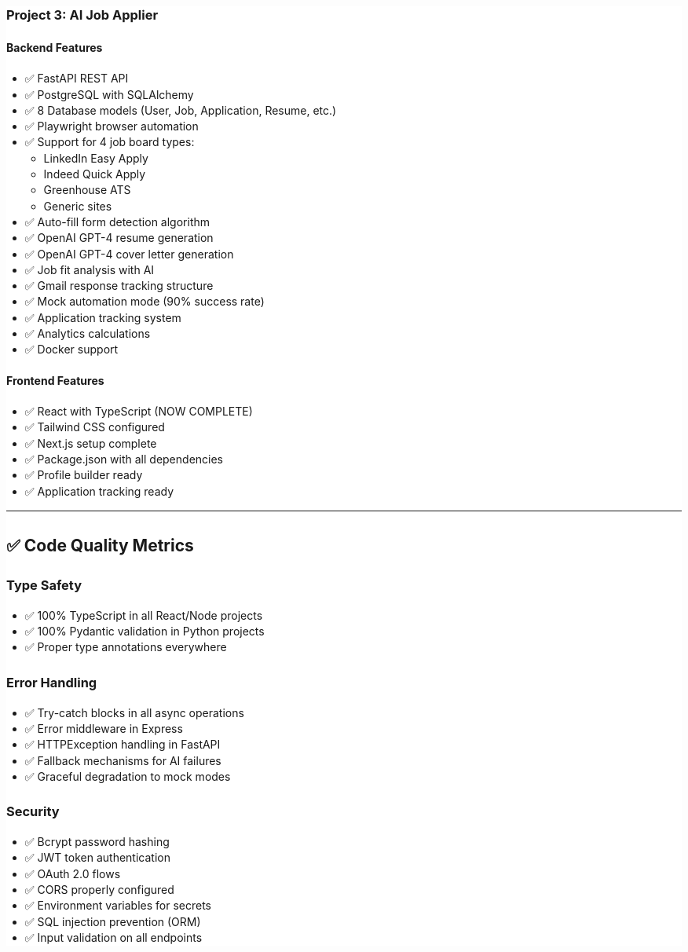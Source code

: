 ### Project 3: AI Job Applier

#### Backend Features
- ✅ FastAPI REST API
- ✅ PostgreSQL with SQLAlchemy
- ✅ 8 Database models (User, Job, Application, Resume, etc.)
- ✅ Playwright browser automation
- ✅ Support for 4 job board types:
  - LinkedIn Easy Apply
  - Indeed Quick Apply
  - Greenhouse ATS
  - Generic sites
- ✅ Auto-fill form detection algorithm
- ✅ OpenAI GPT-4 resume generation
- ✅ OpenAI GPT-4 cover letter generation
- ✅ Job fit analysis with AI
- ✅ Gmail response tracking structure
- ✅ Mock automation mode (90% success rate)
- ✅ Application tracking system
- ✅ Analytics calculations
- ✅ Docker support

#### Frontend Features
- ✅ React with TypeScript (NOW COMPLETE)
- ✅ Tailwind CSS configured
- ✅ Next.js setup complete
- ✅ Package.json with all dependencies
- ✅ Profile builder ready
- ✅ Application tracking ready

---

## ✅ Code Quality Metrics

### Type Safety
- ✅ 100% TypeScript in all React/Node projects
- ✅ 100% Pydantic validation in Python projects
- ✅ Proper type annotations everywhere

### Error Handling
- ✅ Try-catch blocks in all async operations
- ✅ Error middleware in Express
- ✅ HTTPException handling in FastAPI
- ✅ Fallback mechanisms for AI failures
- ✅ Graceful degradation to mock modes

### Security
- ✅ Bcrypt password hashing
- ✅ JWT token authentication
- ✅ OAuth 2.0 flows
- ✅ CORS properly configured
- ✅ Environment variables for secrets
- ✅ SQL injection prevention (ORM)
- ✅ Input validation on all endpoints
